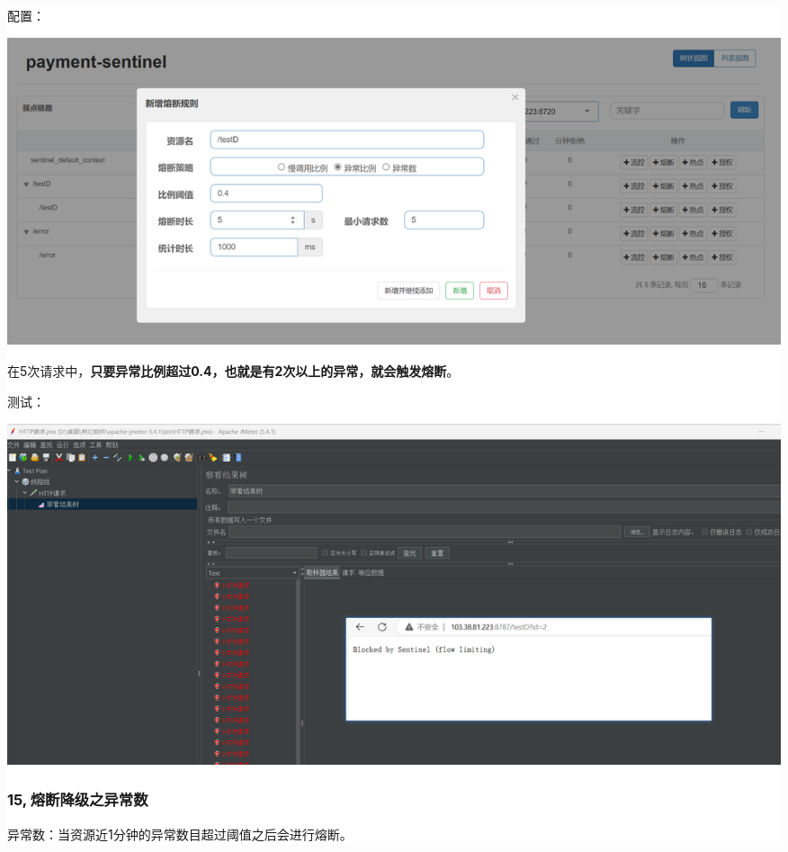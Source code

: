 配置：

![1717066007476](./assets/1717066007476.png)

在5次请求中，**只要异常比例超过0.4，也就是有2次以上的异常，就会触发熔断**。





测试：

![1717066068977](./assets/1717066068977.png)



### 15, 熔断降级之异常数

异常数：当资源近1分钟的异常数目超过阈值之后会进行熔断。
